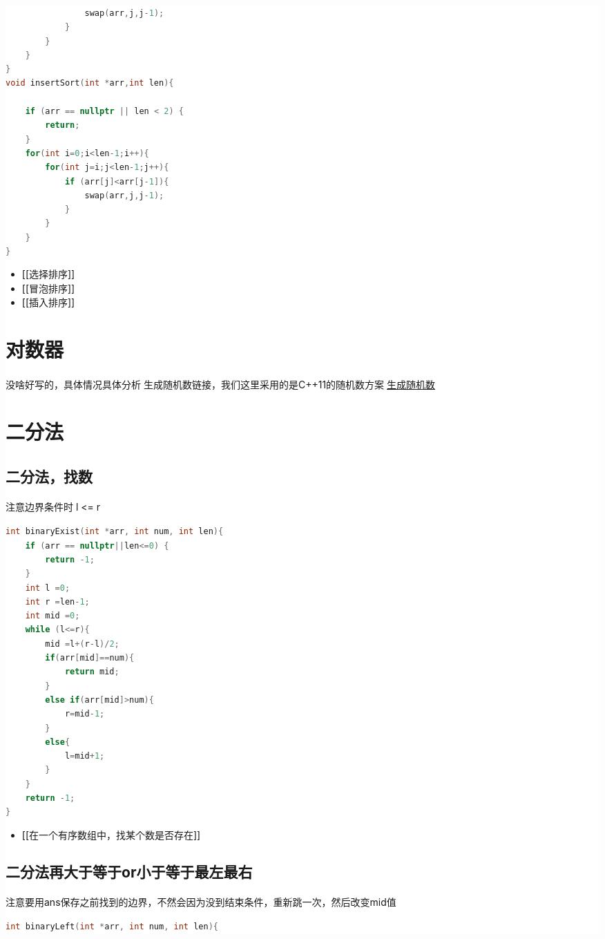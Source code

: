 ```c++
                swap(arr,j,j-1);  
            }  
        }  
    }  
}  
void insertSort(int *arr,int len){  
  
    if (arr == nullptr || len < 2) {  
        return;  
    }  
    for(int i=0;i<len-1;i++){  
        for(int j=i;j<len-1;j++){  
            if (arr[j]<arr[j-1]){  
                swap(arr,j,j-1);  
            }  
        }  
    }  
}
```
-  [[选择排序]]
- [[冒泡排序]]
-  [[插入排序]]
# 对数器
没啥好写的，具体情况具体分析
生成随机数链接，我们这里采用的是C++11的随机数方案
[生成随机数](https://blog.csdn.net/onion23/article/details/118558454)


# 二分法
## 二分法，找数
注意边界条件时 l <= r
```c++
int binaryExist(int *arr, int num, int len){  
    if (arr == nullptr||len<=0) {  
        return -1;  
    }  
    int l =0;  
    int r =len-1;  
    int mid =0;  
    while (l<=r){  
        mid =l+(r-l)/2;  
        if(arr[mid]==num){  
            return mid;  
        }  
        else if(arr[mid]>num){  
            r=mid-1;  
        }  
        else{  
            l=mid+1;  
        }  
    }  
    return -1;  
}
```
- [[在一个有序数组中，找某个数是否存在]]
## 二分法再大于等于or小于等于最左最右
注意要用ans保存之前找到的边界，不然会因为没到结束条件，重新跳一次，然后改变mid值
```c++
int binaryLeft(int *arr, int num, int len){  
```